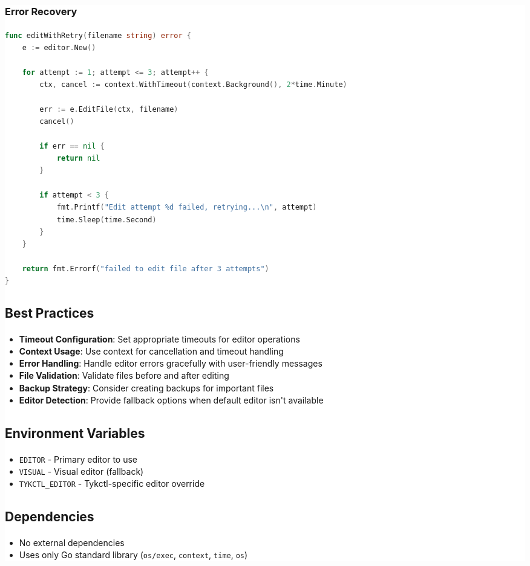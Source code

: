 ### Error Recovery

```go
func editWithRetry(filename string) error {
    e := editor.New()
    
    for attempt := 1; attempt <= 3; attempt++ {
        ctx, cancel := context.WithTimeout(context.Background(), 2*time.Minute)
        
        err := e.EditFile(ctx, filename)
        cancel()
        
        if err == nil {
            return nil
        }
        
        if attempt < 3 {
            fmt.Printf("Edit attempt %d failed, retrying...\n", attempt)
            time.Sleep(time.Second)
        }
    }
    
    return fmt.Errorf("failed to edit file after 3 attempts")
}
```

## Best Practices

- **Timeout Configuration**: Set appropriate timeouts for editor operations
- **Context Usage**: Use context for cancellation and timeout handling
- **Error Handling**: Handle editor errors gracefully with user-friendly messages
- **File Validation**: Validate files before and after editing
- **Backup Strategy**: Consider creating backups for important files
- **Editor Detection**: Provide fallback options when default editor isn't available

## Environment Variables

- `EDITOR` - Primary editor to use
- `VISUAL` - Visual editor (fallback)
- `TYKCTL_EDITOR` - Tykctl-specific editor override

## Dependencies

- No external dependencies
- Uses only Go standard library (`os/exec`, `context`, `time`, `os`)